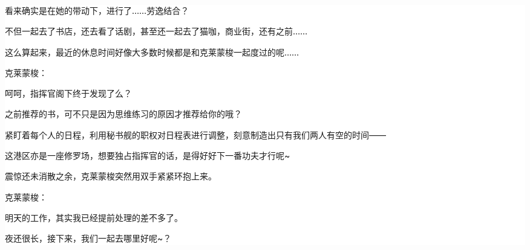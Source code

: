 看来确实是在她的带动下，进行了……劳逸结合？

不但一起去了书店，还去看了话剧，甚至还一起去了猫咖，商业街，还有之前……

这么算起来，最近的休息时间好像大多数时候都是和克莱蒙梭一起度过的呢……

克莱蒙梭：

呵呵，指挥官阁下终于发现了么？

之前推荐的书，可不只是因为思维练习的原因才推荐给你的哦？

紧盯着每个人的日程，利用秘书舰的职权对日程表进行调整，刻意制造出只有我们两人有空的时间——

这港区亦是一座修罗场，想要独占指挥官的话，是得好好下一番功夫才行呢~

震惊还未消散之余，克莱蒙梭突然用双手紧紧环抱上来。

克莱蒙梭：

明天的工作，其实我已经提前处理的差不多了。

夜还很长，接下来，我们一起去哪里好呢~？
